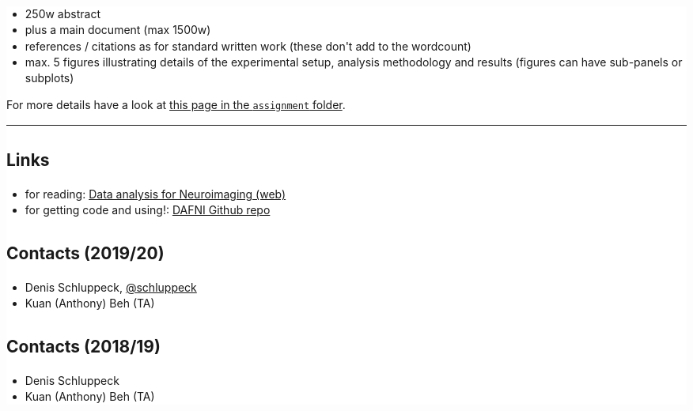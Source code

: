 - 250w abstract
- plus a main document (max 1500w)
- references / citations as for standard written work (these don't add to the wordcount)
- max. 5 figures illustrating details of the experimental setup, analysis methodology and results (figures can have sub-panels or subplots)

For more details have a look at [this page in the `assignment` folder](assignment/Readme.md).

---

## Links

- for reading: [Data analysis for Neuroimaging (web)](https://schluppeck.github.io/dafni/)
- for getting code and using!: [DAFNI Github repo](https://github.com/schluppeck/dafni/)

## Contacts (2019/20)

- Denis Schluppeck, [@schluppeck](https://twitter.com/schluppeck)
- Kuan (Anthony) Beh (TA)

## Contacts (2018/19)

- Denis Schluppeck
- Kuan (Anthony) Beh (TA)
